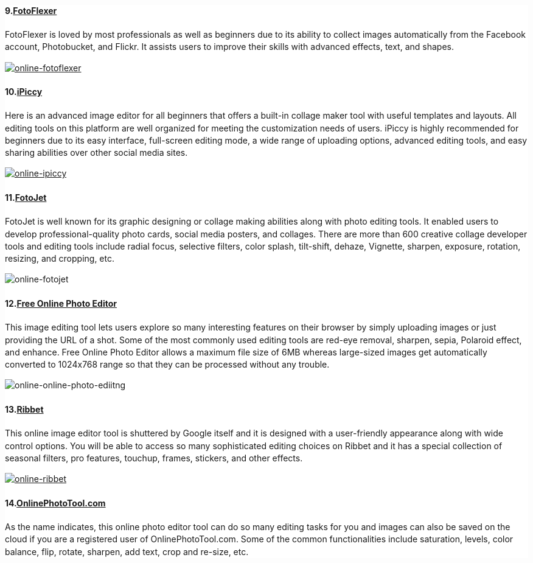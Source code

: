 #### 9.[FotoFlexer](http://fotoflexer.com/)

FotoFlexer is loved by most professionals as well as beginners due to its ability to collect images automatically from the Facebook account, Photobucket, and Flickr. It assists users to improve their skills with advanced effects, text, and shapes.

[![online-fotoflexer](https://images.wondershare.com/filmora/article-images/online-fotoflexer.jpg)](http://fotoflexer.com/)

#### 10.[iPiccy](http://www.fotor.com/)

Here is an advanced image editor for all beginners that offers a built-in collage maker tool with useful templates and layouts. All editing tools on this platform are well organized for meeting the customization needs of users. iPiccy is highly recommended for beginners due to its easy interface, full-screen editing mode, a wide range of uploading options, advanced editing tools, and easy sharing abilities over other social media sites.

[![online-ipiccy](https://images.wondershare.com/filmora/article-images/online-ipiccy.jpg)](http://www.fotor.com/)

#### 11.[FotoJet](https://www.fotojet.com/)

FotoJet is well known for its graphic designing or collage making abilities along with photo editing tools. It enabled users to develop professional-quality photo cards, social media posters, and collages. There are more than 600 creative collage developer tools and editing tools include radial focus, selective filters, color splash, tilt-shift, dehaze, Vignette, sharpen, exposure, rotation, resizing, and cropping, etc.

![online-fotojet](https://images.wondershare.com/filmora/article-images/online-fotojet.jpg)

#### 12.[Free Online Photo Editor](https://www.freeonlinephotoeditor.com/)

This image editing tool lets users explore so many interesting features on their browser by simply uploading images or just providing the URL of a shot. Some of the most commonly used editing tools are red-eye removal, sharpen, sepia, Polaroid effect, and enhance. Free Online Photo Editor allows a maximum file size of 6MB whereas large-sized images get automatically converted to 1024x768 range so that they can be processed without any trouble.

![online-online-photo-ediitng](https://images.wondershare.com/filmora/article-images/online-online-photo-ediitng.jpg)

#### 13.[Ribbet](http://www.ribbet.com)

This online image editor tool is shuttered by Google itself and it is designed with a user-friendly appearance along with wide control options. You will be able to access so many sophisticated editing choices on Ribbet and it has a special collection of seasonal filters, pro features, touchup, frames, stickers, and other effects.

[![online-ribbet](https://images.wondershare.com/filmora/article-images/online-ribbet.jpg)](http://www.ribbet.com)

#### 14.[OnlinePhotoTool.com](http://www.onlinephototool.com/)

As the name indicates, this online photo editor tool can do so many editing tasks for you and images can also be saved on the cloud if you are a registered user of OnlinePhotoTool.com. Some of the common functionalities include saturation, levels, color balance, flip, rotate, sharpen, add text, crop and re-size, etc.

